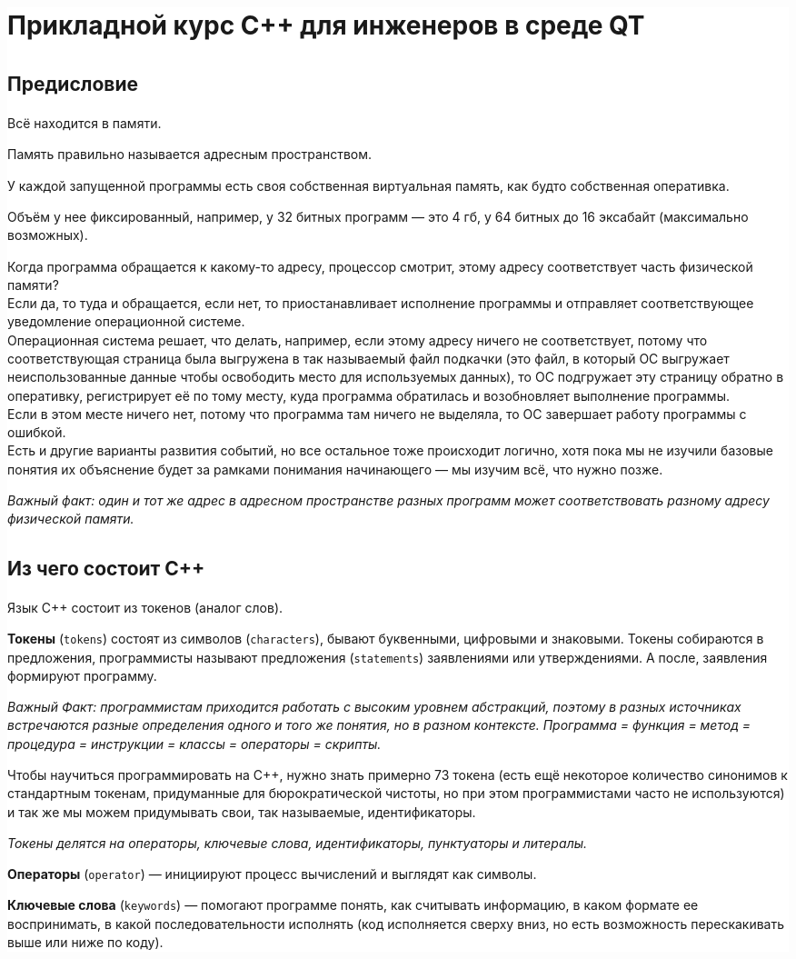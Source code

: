 # Прикладной курс C++ для инженеров в среде QT

## Предисловие

Всё находится в памяти.

Память правильно называется адресным пространством.

У каждой запущенной программы есть своя собственная виртуальная память, как будто собственная оперативка.

Объём у нее фиксированный, например, у 32 битных программ — это 4 гб, у 64 битных до 16 эксабайт (максимально возможных).

Когда программа обращается к какому-то адресу, процессор смотрит, этому адресу соответствует часть физической памяти?<br>
Если да, то туда и обращается, если нет, то приостанавливает исполнение программы и отправляет соответствующее уведомление операционной системе.<br>
Операционная система решает, что делать, например, если этому адресу ничего не соответствует, потому что соответствующая страница была выгружена в так называемый файл подкачки (это файл, в который ОС выгружает неиспользованные данные чтобы освободить место для используемых данных), то ОС подгружает эту страницу обратно в оперативку, регистрирует её по тому месту, куда программа обратилась и возобновляет выполнение программы.<br>
Если в этом месте ничего нет, потому что программа там ничего не выделяла, то ОС завершает работу программы с ошибкой.<br>
Есть и другие варианты развития событий, но все остальное тоже происходит логично, хотя пока мы не изучили базовые понятия их объяснение будет за рамками понимания начинающего — мы изучим всё, что нужно позже.

*Важный факт: один и тот же адрес в адресном пространстве разных
программ может соответствовать разному адресу физической памяти.*

## Из чего состоит C++

Язык C++ состоит из токенов (аналог слов).

**Токены** (`tokens`) состоят из символов (`characters`), бывают буквенными, цифровыми и знаковыми. Токены собираются в предложения, программисты называют предложения (`statements`) заявлениями или утверждениями. А после, заявления формируют программу.

*Важный Факт: программистам приходится работать с высоким уровнем
абстракций, поэтому в разных источниках встречаются разные определения одного и того же понятия, но в разном контексте. Программа = функция = метод = процедура = инструкции = классы = операторы = скрипты.*

Чтобы научиться программировать на С++, нужно знать примерно 73 токена (есть ещё некоторое количество синонимов к стандартным токенам, придуманные для бюрократической чистоты, но при этом программистами часто не используются) и так же мы можем придумывать свои, так называемые, идентификаторы.

*Токены делятся на операторы, ключевые слова, идентификаторы, пунктуаторы и литералы.*

**Операторы** (`operator`) — инициируют процесс вычислений и выглядят как символы.

**Ключевые слова** (`keywords`) — помогают программе понять, как считывать информацию, в каком формате ее воспринимать, в какой последовательности исполнять (код исполняется сверху вниз, но есть возможность перескакивать выше или ниже по коду).
